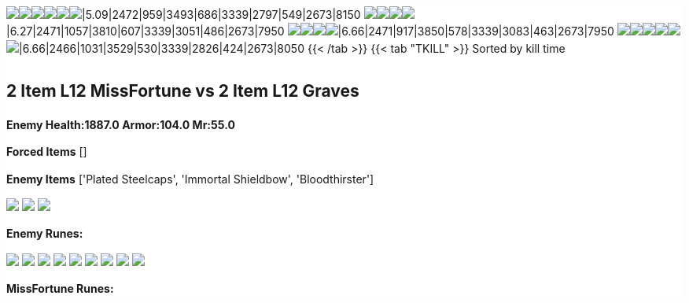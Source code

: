 ![](/item/6691.png)![](/item/6672.png)![](/item/1053.png)![](/item/1055.png)![](/item/1036.png)![](/item/1036.png)|5.09|2472|959|3493|686|3339|2797|549|2673|8150
![](/item/3072.png)![](/item/3033.png)![](/item/1055.png)![](/item/1038.png)|6.27|2471|1057|3810|607|3339|3051|486|2673|7950
![](/item/6676.png)![](/item/3072.png)![](/item/1055.png)![](/item/1038.png)|6.66|2471|917|3850|578|3339|3083|463|2673|7950
![](/item/3033.png)![](/item/6693.png)![](/item/1053.png)![](/item/1055.png)![](/item/1036.png)![](/item/1036.png)|6.66|2466|1031|3529|530|3339|2826|424|2673|8050
{{< /tab >}}
{{< tab "TKILL" >}}
Sorted by kill time
## 2 Item L12 MissFortune vs 2 Item L12 Graves

**Enemy Health:1887.0 Armor:104.0 Mr:55.0**


**Forced Items** []








**Enemy Items** ['Plated Steelcaps', 'Immortal Shieldbow', 'Bloodthirster']





![](/item/3047.png)
![](/item/6673.png)
![](/item/3072.png)



**Enemy Runes:**





![](/Styles/Precision/FleetFootwork/FleetFootwork.png)
![](/Styles/Precision/Overheal.png)
![](/Styles/Precision/LegendAlacrity/LegendAlacrity.png)
![](/Styles/Precision/CoupDeGrace/CoupDeGrace.png)
![](/Styles/Domination/EyeballCollection/EyeballCollection.png)
![](/Styles/Domination/TreasureHunter/TreasureHunter.png)
![](/StatMods/StatModsAttackSpeedIcon.png)
![](/StatMods/StatModsAdaptiveForceIcon.png)
![](/StatMods/StatModsHealthScalingIcon.png)



**MissFortune Runes:**
